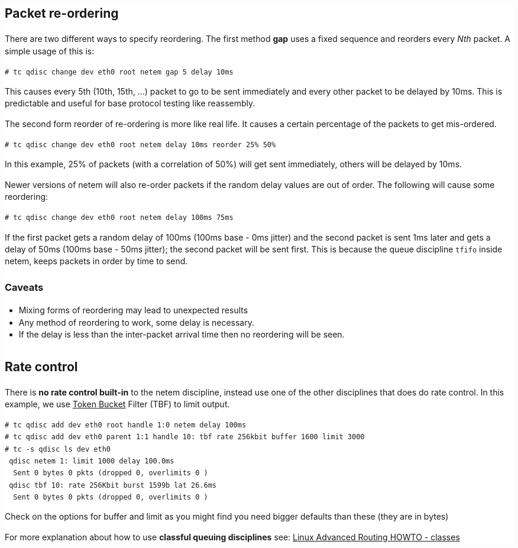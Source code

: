 ## Packet re-ordering

There are two different ways to specify reordering. The first method **gap** uses a fixed sequence and reorders every *Nth* packet. A simple usage of this is:
```shell
# tc qdisc change dev eth0 root netem gap 5 delay 10ms
```
This causes every 5th (10th, 15th, …) packet to go to be sent immediately and every other packet to be delayed by 10ms. This is predictable and useful for base protocol testing like reassembly.

The second form reorder of re-ordering is more like real life. It causes a certain percentage of the packets to get mis-ordered.
```shell
# tc qdisc change dev eth0 root netem delay 10ms reorder 25% 50%
```
In this example, 25% of packets (with a correlation of 50%) will get sent immediately, others will be delayed by 10ms.

Newer versions of netem will also re-order packets if the random delay values are out of order. The following will cause some reordering:
```shell
# tc qdisc change dev eth0 root netem delay 100ms 75ms
```
If the first packet gets a random delay of 100ms (100ms base - 0ms jitter) and the second packet is sent 1ms later and gets a delay of 50ms (100ms base - 50ms jitter); the second packet will be sent first. This is because the queue discipline `tfifo` inside netem, keeps packets in order by time to send.

### Caveats

- Mixing forms of reordering may lead to unexpected results
- Any method of reordering to work, some delay is necessary.
- If the delay is less than the inter-packet arrival time then no reordering will be seen.

## Rate control

There is **no rate control built-in** to the netem discipline, instead use one of the other disciplines that does do rate control. In this example, we use [Token Bucket](https://en.wikipedia.org/wiki/Token_bucket) Filter (TBF) to limit output.
```shell
# tc qdisc add dev eth0 root handle 1:0 netem delay 100ms
# tc qdisc add dev eth0 parent 1:1 handle 10: tbf rate 256kbit buffer 1600 limit 3000
# tc -s qdisc ls dev eth0
 qdisc netem 1: limit 1000 delay 100.0ms
  Sent 0 bytes 0 pkts (dropped 0, overlimits 0 )
 qdisc tbf 10: rate 256Kbit burst 1599b lat 26.6ms
  Sent 0 bytes 0 pkts (dropped 0, overlimits 0 )
```
Check on the options for buffer and limit as you might find you need bigger defaults than these (they are in bytes)

For more explanation about how to use **classful queuing disciplines** see: [Linux Advanced Routing HOWTO - classes](http://lartc.org/howto/lartc.qdisc.classful.html)
